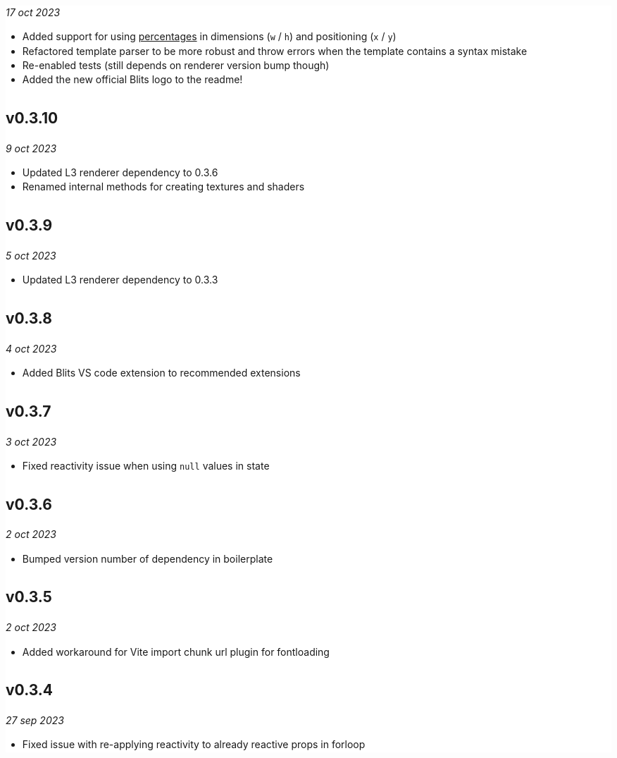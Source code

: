 _17 oct 2023_

- Added support for using [percentages](https://lightning-js.github.io/blits/#/element_attributes?id=using-percentages) in dimensions (`w` / `h`) and positioning (`x` / `y`)
- Refactored template parser to be more robust and throw errors when the template contains a syntax mistake
- Re-enabled tests (still depends on renderer version bump though)
- Added the new official Blits logo to the readme!

## v0.3.10

_9 oct 2023_

- Updated L3 renderer dependency to 0.3.6
- Renamed internal methods for creating textures and shaders


## v0.3.9

_5 oct 2023_

- Updated L3 renderer dependency to 0.3.3


## v0.3.8

_4 oct 2023_

- Added Blits VS code extension to recommended extensions


## v0.3.7

_3 oct 2023_

- Fixed reactivity issue when using `null` values in state


## v0.3.6

_2 oct 2023_

- Bumped version number of dependency in boilerplate


## v0.3.5

_2 oct 2023_

- Added workaround for Vite import chunk url plugin for fontloading

## v0.3.4

_27 sep 2023_

- Fixed issue with re-applying reactivity to already reactive props in forloop
